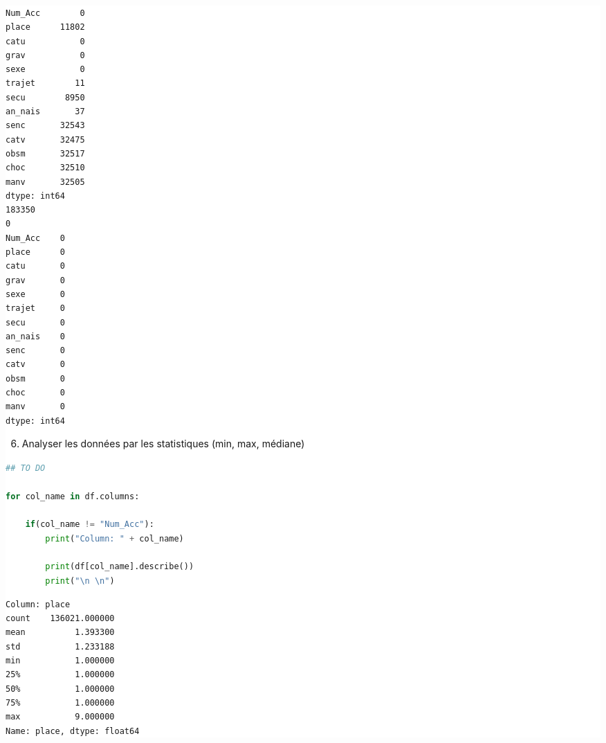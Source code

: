     Num_Acc        0
    place      11802
    catu           0
    grav           0
    sexe           0
    trajet        11
    secu        8950
    an_nais       37
    senc       32543
    catv       32475
    obsm       32517
    choc       32510
    manv       32505
    dtype: int64
    183350
    0
    Num_Acc    0
    place      0
    catu       0
    grav       0
    sexe       0
    trajet     0
    secu       0
    an_nais    0
    senc       0
    catv       0
    obsm       0
    choc       0
    manv       0
    dtype: int64
    

6. Analyser les données par les statistiques (min, max, médiane)


```python
## TO DO

for col_name in df.columns:
    
    if(col_name != "Num_Acc"):
        print("Column: " + col_name)

        print(df[col_name].describe())
        print("\n \n")
```

    Column: place
    count    136021.000000
    mean          1.393300
    std           1.233188
    min           1.000000
    25%           1.000000
    50%           1.000000
    75%           1.000000
    max           9.000000
    Name: place, dtype: float64
    